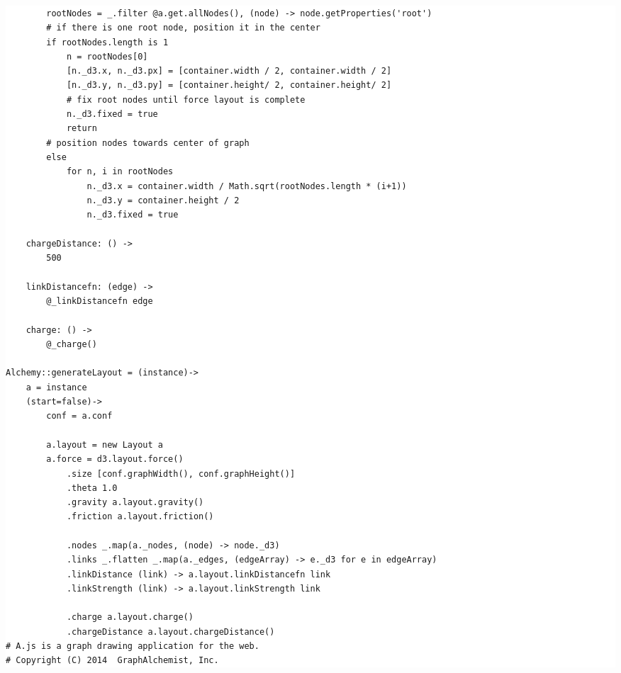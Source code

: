             rootNodes = _.filter @a.get.allNodes(), (node) -> node.getProperties('root')
            # if there is one root node, position it in the center
            if rootNodes.length is 1
                n = rootNodes[0]
                [n._d3.x, n._d3.px] = [container.width / 2, container.width / 2]
                [n._d3.y, n._d3.py] = [container.height/ 2, container.height/ 2]
                # fix root nodes until force layout is complete
                n._d3.fixed = true
                return
            # position nodes towards center of graph
            else
                for n, i in rootNodes
                    n._d3.x = container.width / Math.sqrt(rootNodes.length * (i+1))
                    n._d3.y = container.height / 2
                    n._d3.fixed = true

        chargeDistance: () ->
            500

        linkDistancefn: (edge) ->
            @_linkDistancefn edge

        charge: () ->
            @_charge()

    Alchemy::generateLayout = (instance)->
        a = instance
        (start=false)->
            conf = a.conf

            a.layout = new Layout a
            a.force = d3.layout.force()
                .size [conf.graphWidth(), conf.graphHeight()]
                .theta 1.0
                .gravity a.layout.gravity()
                .friction a.layout.friction()

                .nodes _.map(a._nodes, (node) -> node._d3)
                .links _.flatten _.map(a._edges, (edgeArray) -> e._d3 for e in edgeArray)
                .linkDistance (link) -> a.layout.linkDistancefn link
                .linkStrength (link) -> a.layout.linkStrength link
                
                .charge a.layout.charge()
                .chargeDistance a.layout.chargeDistance()            
    # A.js is a graph drawing application for the web.
    # Copyright (C) 2014  GraphAlchemist, Inc.
